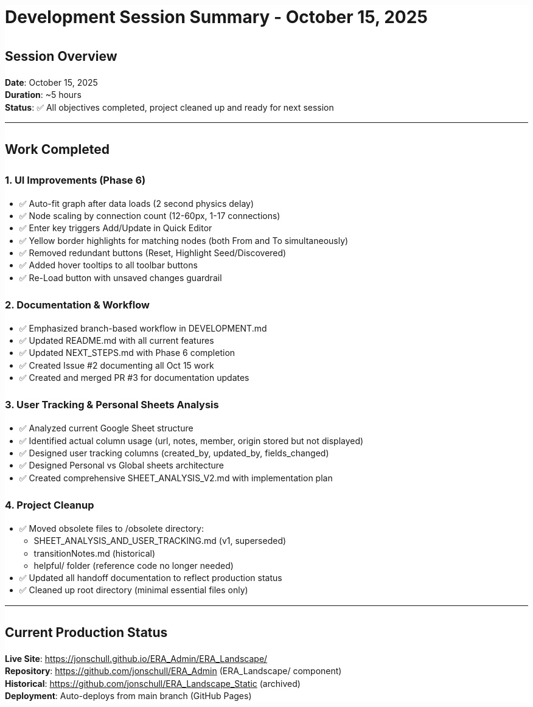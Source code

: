 # Development Session Summary - October 15, 2025

## Session Overview

**Date**: October 15, 2025  
**Duration**: ~5 hours  
**Status**: ✅ All objectives completed, project cleaned up and ready for next session

---

## Work Completed

### 1. UI Improvements (Phase 6)
- ✅ Auto-fit graph after data loads (2 second physics delay)
- ✅ Node scaling by connection count (12-60px, 1-17 connections)
- ✅ Enter key triggers Add/Update in Quick Editor
- ✅ Yellow border highlights for matching nodes (both From and To simultaneously)
- ✅ Removed redundant buttons (Reset, Highlight Seed/Discovered)
- ✅ Added hover tooltips to all toolbar buttons
- ✅ Re-Load button with unsaved changes guardrail

### 2. Documentation & Workflow
- ✅ Emphasized branch-based workflow in DEVELOPMENT.md
- ✅ Updated README.md with all current features
- ✅ Updated NEXT_STEPS.md with Phase 6 completion
- ✅ Created Issue #2 documenting all Oct 15 work
- ✅ Created and merged PR #3 for documentation updates

### 3. User Tracking & Personal Sheets Analysis
- ✅ Analyzed current Google Sheet structure
- ✅ Identified actual column usage (url, notes, member, origin stored but not displayed)
- ✅ Designed user tracking columns (created_by, updated_by, fields_changed)
- ✅ Designed Personal vs Global sheets architecture
- ✅ Created comprehensive SHEET_ANALYSIS_V2.md with implementation plan

### 4. Project Cleanup
- ✅ Moved obsolete files to /obsolete directory:
  - SHEET_ANALYSIS_AND_USER_TRACKING.md (v1, superseded)
  - transitionNotes.md (historical)
  - helpful/ folder (reference code no longer needed)
- ✅ Updated all handoff documentation to reflect production status
- ✅ Cleaned up root directory (minimal essential files only)

---

## Current Production Status

**Live Site**: https://jonschull.github.io/ERA_Admin/ERA_Landscape/  
**Repository**: https://github.com/jonschull/ERA_Admin (ERA_Landscape/ component)  
**Historical**: https://github.com/jonschull/ERA_Landscape_Static (archived)  
**Deployment**: Auto-deploys from main branch (GitHub Pages)
